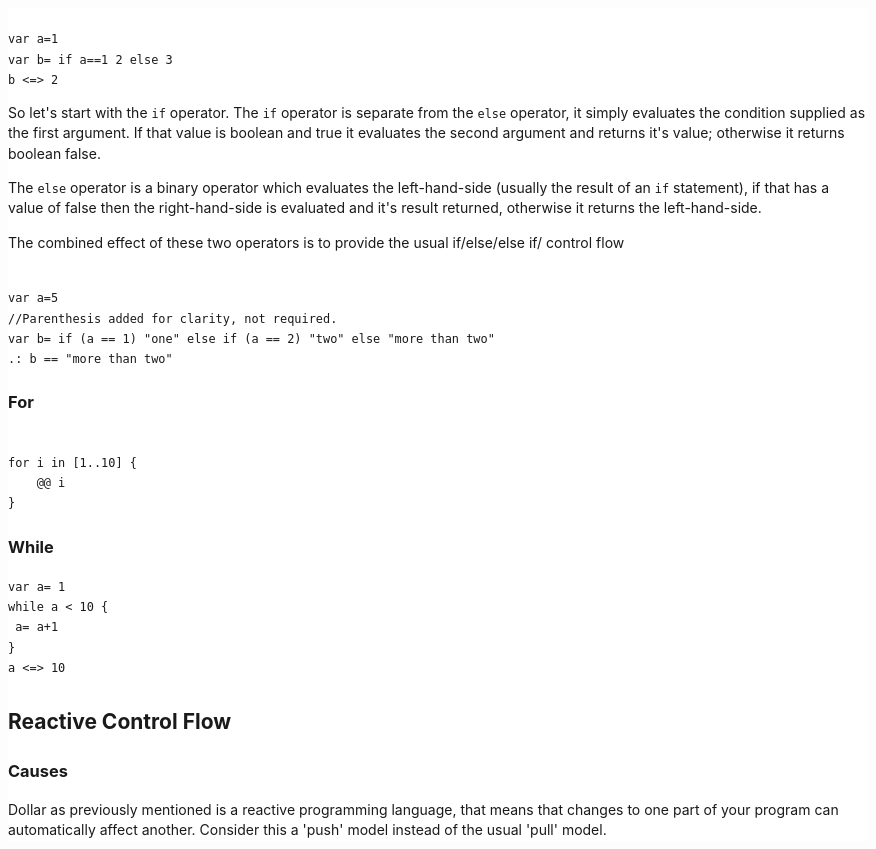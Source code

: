 ```dollar

var a=1
var b= if a==1 2 else 3
b <=> 2

```

So let's start with the `if` operator. The `if` operator is separate from the `else` operator, it simply evaluates the condition supplied as the first argument. If that value is boolean and true it evaluates the second argument and returns it's value; otherwise it returns boolean false.

The `else` operator is a binary operator which evaluates the left-hand-side (usually the result of an `if` statement), if that has a value of false then the right-hand-side is evaluated and it's result returned, otherwise it returns the left-hand-side.

The combined effect of these two operators is to provide the usual if/else/else if/ control flow

```dollar

var a=5
//Parenthesis added for clarity, not required.
var b= if (a == 1) "one" else if (a == 2) "two" else "more than two"
.: b == "more than two"

```

### For

```dollar

for i in [1..10] {
    @@ i
}

```

### While

```dollar
var a= 1
while a < 10 {
 a= a+1
}
a <=> 10

```



## Reactive Control Flow

### Causes

Dollar as previously mentioned is a reactive programming language, that means that changes to one part of your program can automatically affect another. Consider this a 'push' model instead of the usual 'pull' model.
